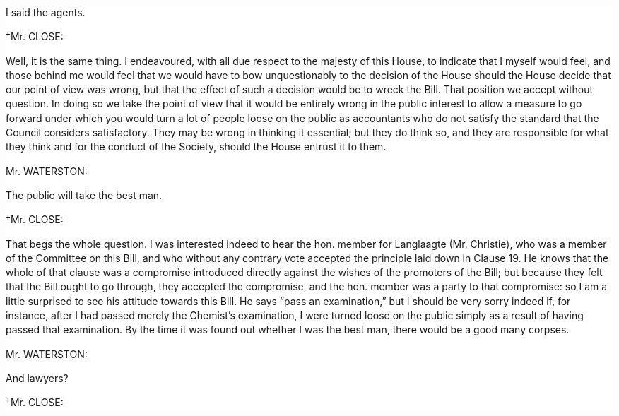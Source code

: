 <p>I said the agents.</p>

</speech>

<speech by="#close">

<from>&#x2020;Mr. <person refersTo="#hansard_za">CLOSE</person>:</from>

<p>Well, it is the same thing. I endeavoured, with all due respect to the majesty of this House, to indicate that I myself would feel, and those behind me would feel that we would have to bow unquestionably to the decision of the House should the House decide that our point of view was wrong, but that the effect of such a decision would be to wreck the Bill. That position we accept without question. In doing so we take the point of view that it would be entirely wrong in the public interest to allow a measure to go forward under which you would turn a lot of people loose on the public as accountants who do not satisfy the standard that the Council considers satisfactory. They may be wrong in thinking it essential; but they do think so, and they are responsible for what they think and for the conduct of the Society, should the House entrust it to them.</p>

</speech>

<speech by="#waterston">

<from>Mr. <person refersTo="#hansard_za">WATERSTON</person>:</from>

<p>The public will take the best man.</p>

</speech>

<speech by="#close">

<from>&#x2020;Mr. <person refersTo="#hansard_za">CLOSE</person>:</from>

<p>That begs the whole question. I was interested indeed to hear the hon. member for Langlaagte (Mr. Christie), who was a member of the Committee on this Bill, and who without any contrary vote accepted the principle laid down in Clause 19. He knows that the whole of that clause was a compromise introduced directly against the wishes of the promoters of the Bill; but because they felt that the Bill ought to go through, they accepted the compromise, and the hon. member was a party to that compromise: so I am a little surprised to see his attitude towards this Bill. He says &#x201C;pass an examination,&#x201D; but I should be very sorry indeed if, for instance, after I had passed merely the Chemist&#x2019;s examination, I were turned loose on the public simply as a result of having passed that examination. By the time it was found out whether I was the best man, there would be a good many corpses.</p>

</speech>

<speech by="#waterston">

<from>Mr. <person refersTo="#hansard_za">WATERSTON</person>:</from>

<p>And lawyers?</p>

</speech>

<speech by="#close">

<from>&#x2020;Mr. <person refersTo="#hansard_za">CLOSE</person>:</from>

